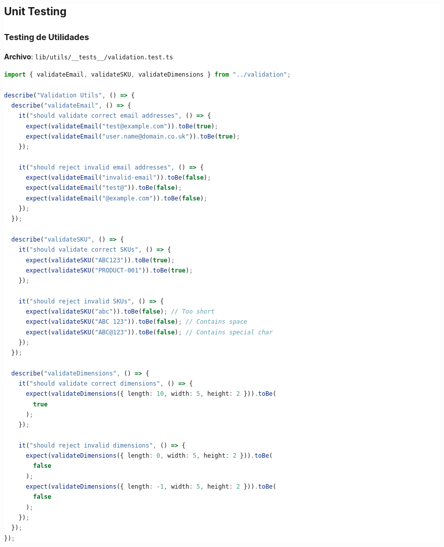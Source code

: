 ```javascript
```

## Unit Testing

### Testing de Utilidades

**Archivo**: `lib/utils/__tests__/validation.test.ts`

```typescript
import { validateEmail, validateSKU, validateDimensions } from "../validation";

describe("Validation Utils", () => {
  describe("validateEmail", () => {
    it("should validate correct email addresses", () => {
      expect(validateEmail("test@example.com")).toBe(true);
      expect(validateEmail("user.name@domain.co.uk")).toBe(true);
    });

    it("should reject invalid email addresses", () => {
      expect(validateEmail("invalid-email")).toBe(false);
      expect(validateEmail("test@")).toBe(false);
      expect(validateEmail("@example.com")).toBe(false);
    });
  });

  describe("validateSKU", () => {
    it("should validate correct SKUs", () => {
      expect(validateSKU("ABC123")).toBe(true);
      expect(validateSKU("PRODUCT-001")).toBe(true);
    });

    it("should reject invalid SKUs", () => {
      expect(validateSKU("abc")).toBe(false); // Too short
      expect(validateSKU("ABC 123")).toBe(false); // Contains space
      expect(validateSKU("ABC@123")).toBe(false); // Contains special char
    });
  });

  describe("validateDimensions", () => {
    it("should validate correct dimensions", () => {
      expect(validateDimensions({ length: 10, width: 5, height: 2 })).toBe(
        true
      );
    });

    it("should reject invalid dimensions", () => {
      expect(validateDimensions({ length: 0, width: 5, height: 2 })).toBe(
        false
      );
      expect(validateDimensions({ length: -1, width: 5, height: 2 })).toBe(
        false
      );
    });
  });
});
```
